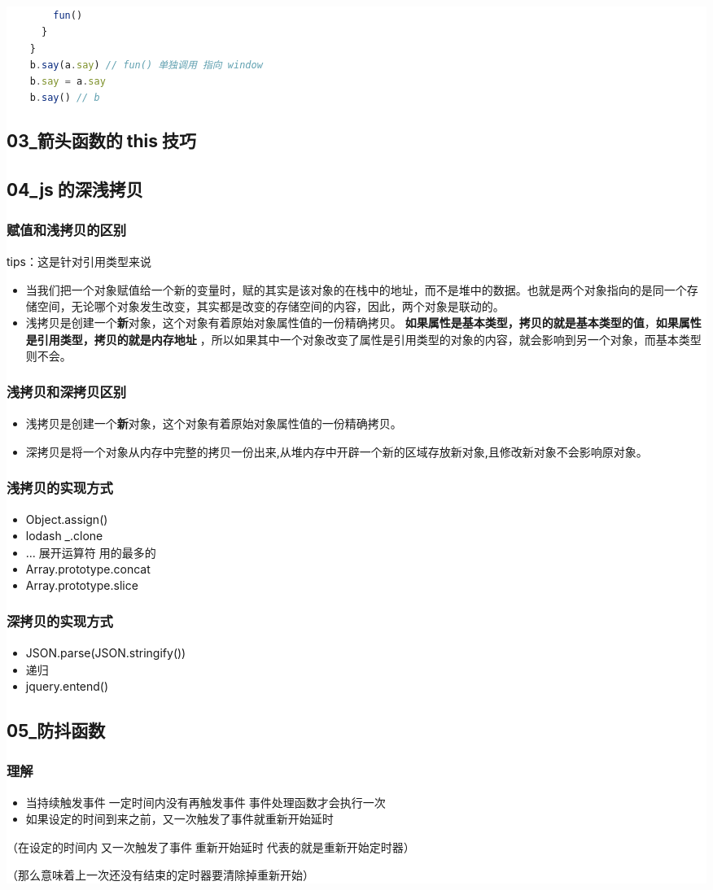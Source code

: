 ```js
        fun() 
      }
    }
    b.say(a.say) // fun() 单独调用 指向 window
    b.say = a.say
    b.say() // b
```

## 03_箭头函数的 this 技巧

## 04_js 的深浅拷贝

### **赋值和浅拷贝的区别**

tips：这是针对引用类型来说

- 当我们把一个对象赋值给一个新的变量时，赋的其实是该对象的在栈中的地址，而不是堆中的数据。也就是两个对象指向的是同一个存储空间，无论哪个对象发生改变，其实都是改变的存储空间的内容，因此，两个对象是联动的。
- 浅拷贝是创建一个**新**对象，这个对象有着原始对象属性值的一份精确拷贝。
  **如果属性是基本类型，拷贝的就是基本类型的值**，**如果属性是引用类型，拷贝的就是内存地址** ，所以如果其中一个对象改变了属性是引用类型的对象的内容，就会影响到另一个对象，而基本类型则不会。

### 浅拷贝和深拷贝区别

- 浅拷贝是创建一个**新**对象，这个对象有着原始对象属性值的一份精确拷贝。

- 深拷贝是将一个对象从内存中完整的拷贝一份出来,从堆内存中开辟一个新的区域存放新对象,且修改新对象不会影响原对象。

### 浅拷贝的实现方式

- Object.assign()
- lodash _.clone
- ... 展开运算符 用的最多的
- Array.prototype.concat
- Array.prototype.slice


### 深拷贝的实现方式

- JSON.parse(JSON.stringify())
- 递归
- jquery.entend()

## 05_防抖函数

### 理解

- 当持续触发事件 一定时间内没有再触发事件 事件处理函数才会执行一次 
- 如果设定的时间到来之前，又一次触发了事件就重新开始延时

（在设定的时间内 又一次触发了事件 重新开始延时 代表的就是重新开始定时器）

（那么意味着上一次还没有结束的定时器要清除掉重新开始）
